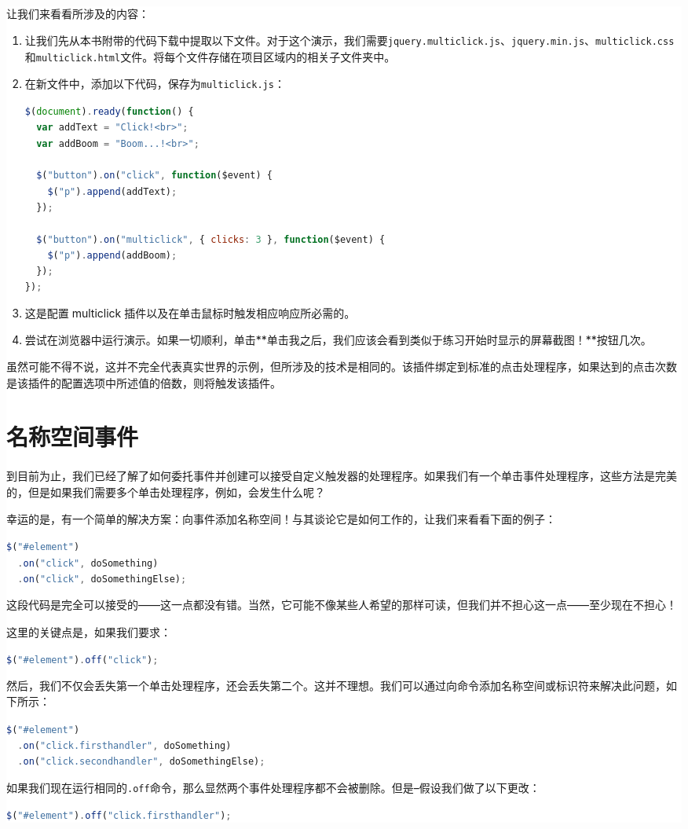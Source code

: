 让我们来看看所涉及的内容：

1.  让我们先从本书附带的代码下载中提取以下文件。对于这个演示，我们需要`jquery.multiclick.js`、`jquery.min.js`、`multiclick.css`和`multiclick.html`文件。将每个文件存储在项目区域内的相关子文件夹中。
2.  在新文件中，添加以下代码，保存为`multiclick.js`：

    ```js
    $(document).ready(function() {
      var addText = "Click!<br>";
      var addBoom = "Boom...!<br>";

      $("button").on("click", function($event) {
        $("p").append(addText);
      });

      $("button").on("multiclick", { clicks: 3 }, function($event) {
        $("p").append(addBoom);
      });
    });
    ```

3.  这是配置 multiclick 插件以及在单击鼠标时触发相应响应所必需的。
4.  尝试在浏览器中运行演示。如果一切顺利，单击**单击我之后，我们应该会看到类似于练习开始时显示的屏幕截图！**按钮几次。

虽然可能不得不说，这并不完全代表真实世界的示例，但所涉及的技术是相同的。该插件绑定到标准的点击处理程序，如果达到的点击次数是该插件的配置选项中所述值的倍数，则将触发该插件。

# 名称空间事件

到目前为止，我们已经了解了如何委托事件并创建可以接受自定义触发器的处理程序。如果我们有一个单击事件处理程序，这些方法是完美的，但是如果我们需要多个单击处理程序，例如，会发生什么呢？

幸运的是，有一个简单的解决方案：向事件添加名称空间！与其谈论它是如何工作的，让我们来看看下面的例子：

```js
$("#element")
  .on("click", doSomething)
  .on("click", doSomethingElse);
```

这段代码是完全可以接受的——这一点都没有错。当然，它可能不像某些人希望的那样可读，但我们并不担心这一点——至少现在不担心！

这里的关键点是，如果我们要求：

```js
$("#element").off("click");
```

然后，我们不仅会丢失第一个单击处理程序，还会丢失第二个。这并不理想。我们可以通过向命令添加名称空间或标识符来解决此问题，如下所示：

```js
$("#element")
  .on("click.firsthandler", doSomething)
  .on("click.secondhandler", doSomethingElse);
```

如果我们现在运行相同的`.off`命令，那么显然两个事件处理程序都不会被删除。但是–假设我们做了以下更改：

```js
$("#element").off("click.firsthandler");
```
